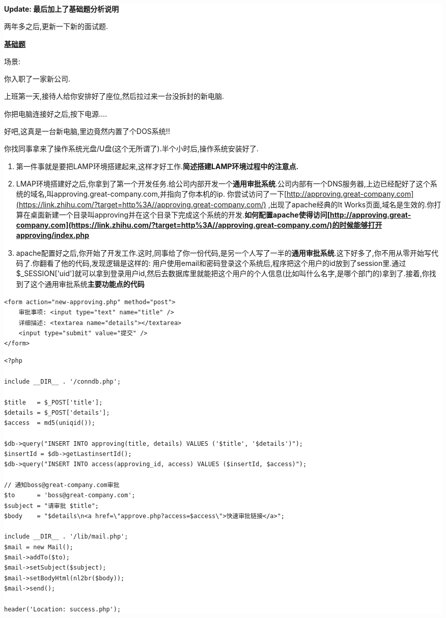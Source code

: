 **Update: 最后加上了基础题分析说明**

两年多之后,更新一下新的面试题.

**<u>基础题</u>**

场景:

你入职了一家新公司.

上班第一天,接待人给你安排好了座位,然后拉过来一台没拆封的新电脑.

你把电脑连接好之后,按下电源....

好吧,这真是一台新电脑,里边竟然内置了个DOS系统!!

你找同事拿来了操作系统光盘/U盘(这个无所谓了).半个小时后,操作系统安装好了.

1.  第一件事就是要把LAMP环境搭建起来,这样才好工作.**简述搭建LAMP环境过程中的注意点.**

1.  LMAP环境搭建好之后,你拿到了第一个开发任务.给公司内部开发一个**通用审批系统**.公司内部有一个DNS服务器,上边已经配好了这个系统的域名,叫approving.great-company.com,并指向了你本机的ip. 你尝试访问了一下[http://approving.great-company.com](https://link.zhihu.com/?target=http%3A//approving.great-company.com/) ,出现了apache经典的It Works页面,域名是生效的.你打算在桌面新建一个目录叫approving并在这个目录下完成这个系统的开发.**如何配置apache使得访问[http://approving.great-company.com](https://link.zhihu.com/?target=http%3A//approving.great-company.com/)的时候能够打开approving/index.php**

1.  apache配置好之后,你开始了开发工作.这时,同事给了你一份代码,是另一个人写了一半的**通用审批系统**.这下好多了,你不用从零开始写代码了.你翻看了他的代码,发现逻辑是这样的: 用户使用email和密码登录这个系统后,程序把这个用户的id放到了session里.通过$_SESSION['uid']就可以拿到登录用户id,然后去数据库里就能把这个用户的个人信息(比如叫什么名字,是哪个部门的)拿到了.接着,你找到了这个通用审批系统**主要功能点的代码**

```
<form action="new-approving.php" method="post">
    审批事项: <input type="text" name="title" />
    详细描述: <textarea name="details"></textarea>
    <input type="submit" value="提交" />
</form>

```

```
<?php

include __DIR__ . '/conndb.php';

$title   = $_POST['title'];
$details = $_POST['details'];
$access  = md5(uniqid());

$db->query("INSERT INTO approving(title, details) VALUES ('$title', '$details')");
$insertId = $db->getLastinsertId();
$db->query("INSERT INTO access(approving_id, access) VALUES ($insertId, $access)");

// 通知boss@great-company.com审批
$to      = 'boss@great-company.com';
$subject = "请审批 $title";
$body    = "$details\n<a href=\"approve.php?access=$access\">快速审批链接</a>";

include __DIR__ . '/lib/mail.php';
$mail = new Mail();
$mail->addTo($to);
$mail->setSubject($subject);
$mail->setBodyHtml(nl2br($body));
$mail->send();

header('Location: success.php');

```
